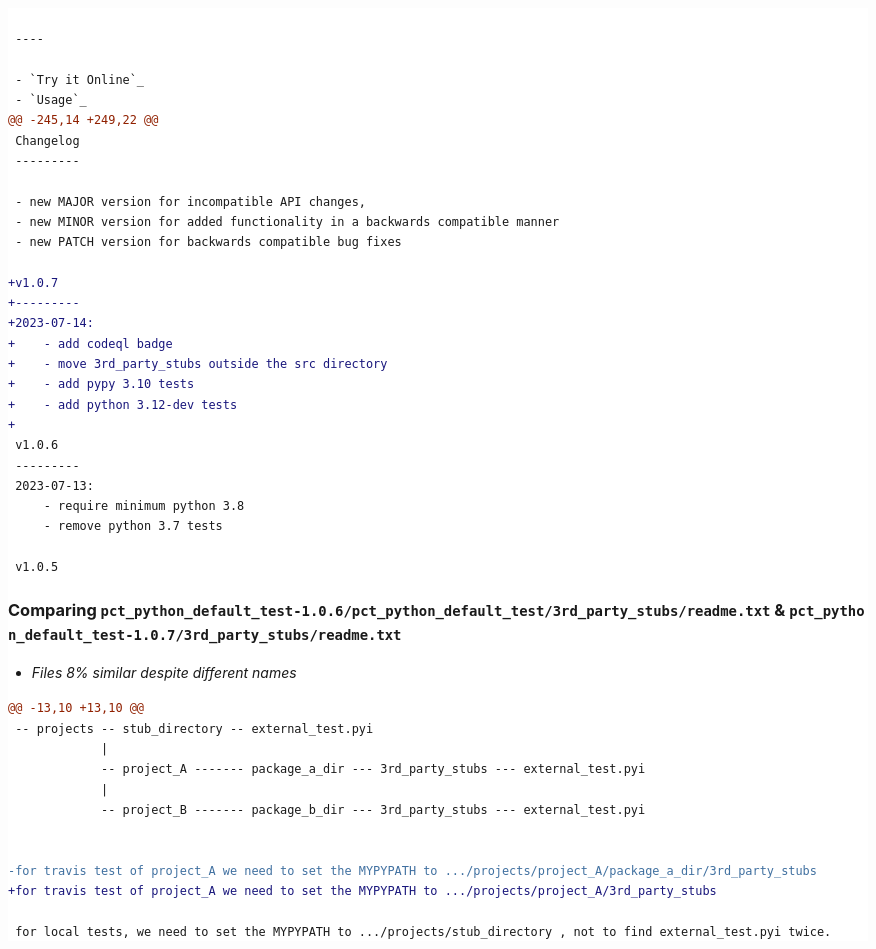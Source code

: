 ```diff
 
 ----
 
 - `Try it Online`_
 - `Usage`_
@@ -245,14 +249,22 @@
 Changelog
 ---------
 
 - new MAJOR version for incompatible API changes,
 - new MINOR version for added functionality in a backwards compatible manner
 - new PATCH version for backwards compatible bug fixes
 
+v1.0.7
+---------
+2023-07-14:
+    - add codeql badge
+    - move 3rd_party_stubs outside the src directory
+    - add pypy 3.10 tests
+    - add python 3.12-dev tests
+
 v1.0.6
 ---------
 2023-07-13:
     - require minimum python 3.8
     - remove python 3.7 tests
 
 v1.0.5
```

### Comparing `pct_python_default_test-1.0.6/pct_python_default_test/3rd_party_stubs/readme.txt` & `pct_python_default_test-1.0.7/3rd_party_stubs/readme.txt`

 * *Files 8% similar despite different names*

```diff
@@ -13,10 +13,10 @@
 -- projects -- stub_directory -- external_test.pyi
             |
             -- project_A ------- package_a_dir --- 3rd_party_stubs --- external_test.pyi
             |
             -- project_B ------- package_b_dir --- 3rd_party_stubs --- external_test.pyi
 
 
-for travis test of project_A we need to set the MYPYPATH to .../projects/project_A/package_a_dir/3rd_party_stubs
+for travis test of project_A we need to set the MYPYPATH to .../projects/project_A/3rd_party_stubs
 
 for local tests, we need to set the MYPYPATH to .../projects/stub_directory , not to find external_test.pyi twice.
```
